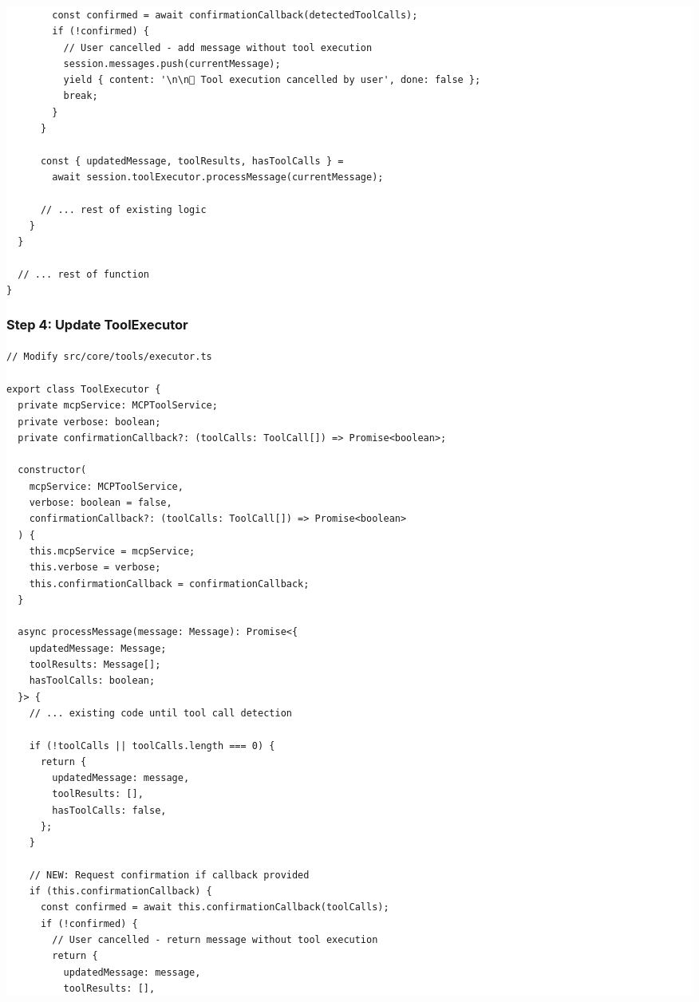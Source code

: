 ```tsx
        const confirmed = await confirmationCallback(detectedToolCalls);
        if (!confirmed) {
          // User cancelled - add message without tool execution
          session.messages.push(currentMessage);
          yield { content: '\n\n🚫 Tool execution cancelled by user', done: false };
          break;
        }
      }

      const { updatedMessage, toolResults, hasToolCalls } =
        await session.toolExecutor.processMessage(currentMessage);

      // ... rest of existing logic
    }
  }
  
  // ... rest of function
}
```

### Step 4: Update ToolExecutor

```tsx
// Modify src/core/tools/executor.ts

export class ToolExecutor {
  private mcpService: MCPToolService;
  private verbose: boolean;
  private confirmationCallback?: (toolCalls: ToolCall[]) => Promise<boolean>;

  constructor(
    mcpService: MCPToolService, 
    verbose: boolean = false,
    confirmationCallback?: (toolCalls: ToolCall[]) => Promise<boolean>
  ) {
    this.mcpService = mcpService;
    this.verbose = verbose;
    this.confirmationCallback = confirmationCallback;
  }

  async processMessage(message: Message): Promise<{
    updatedMessage: Message;
    toolResults: Message[];
    hasToolCalls: boolean;
  }> {
    // ... existing code until tool call detection

    if (!toolCalls || toolCalls.length === 0) {
      return {
        updatedMessage: message,
        toolResults: [],
        hasToolCalls: false,
      };
    }

    // NEW: Request confirmation if callback provided
    if (this.confirmationCallback) {
      const confirmed = await this.confirmationCallback(toolCalls);
      if (!confirmed) {
        // User cancelled - return message without tool execution
        return {
          updatedMessage: message,
          toolResults: [],
```